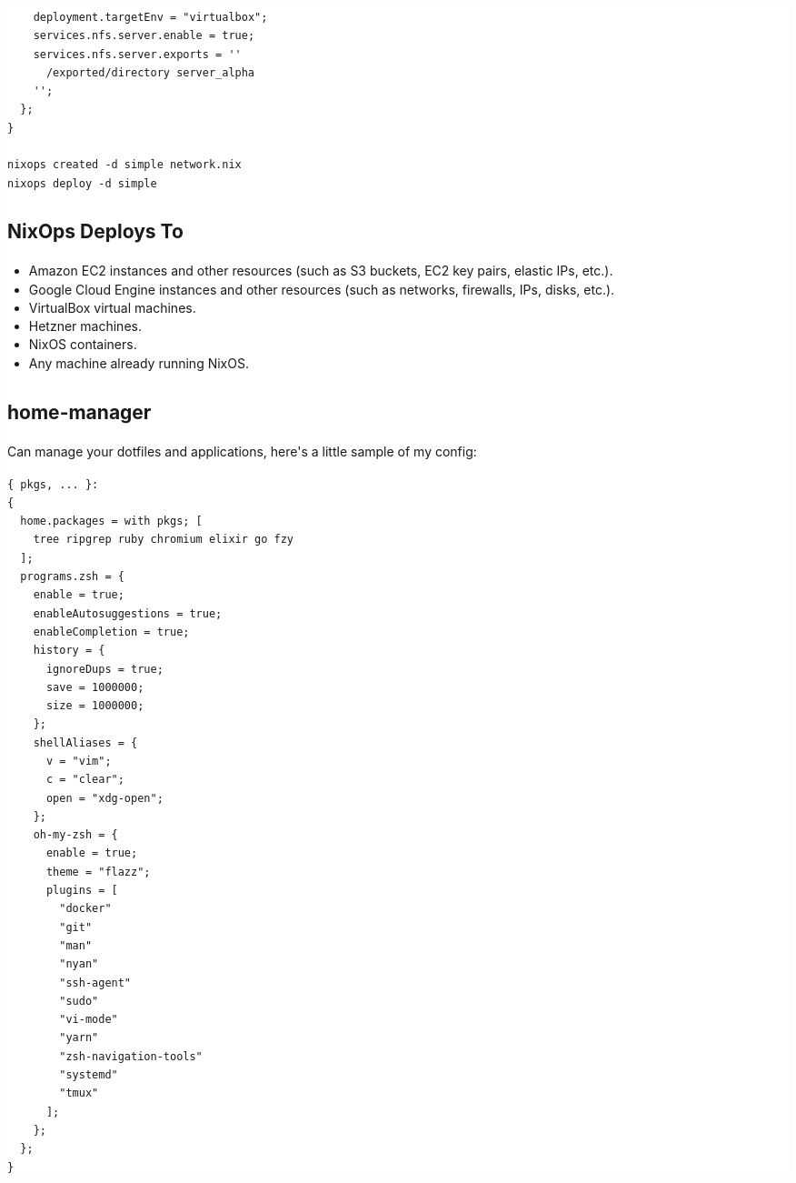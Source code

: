         deployment.targetEnv = "virtualbox";
        services.nfs.server.enable = true;
        services.nfs.server.exports = ''
          /exported/directory server_alpha
        '';
      };
    }

    nixops created -d simple network.nix
    nixops deploy -d simple

## NixOps Deploys To

* Amazon EC2 instances and other resources (such as S3 buckets, EC2 key pairs, elastic IPs, etc.).
* Google Cloud Engine instances and other resources (such as networks, firewalls, IPs, disks, etc.).
* VirtualBox virtual machines.
* Hetzner machines.
* NixOS containers.
* Any machine already running NixOS.

## home-manager

Can manage your dotfiles and applications, here's a little sample of my config:

    { pkgs, ... }:
    {
      home.packages = with pkgs; [
        tree ripgrep ruby chromium elixir go fzy
      ];
      programs.zsh = {
        enable = true;
        enableAutosuggestions = true;
        enableCompletion = true;
        history = {
          ignoreDups = true;
          save = 1000000;
          size = 1000000;
        };
        shellAliases = {
          v = "vim";
          c = "clear";
          open = "xdg-open";
        };
        oh-my-zsh = {
          enable = true;
          theme = "flazz";
          plugins = [
            "docker"
            "git"
            "man"
            "nyan"
            "ssh-agent"
            "sudo"
            "vi-mode"
            "yarn"
            "zsh-navigation-tools"
            "systemd"
            "tmux"
          ];
        };
      };
    }
